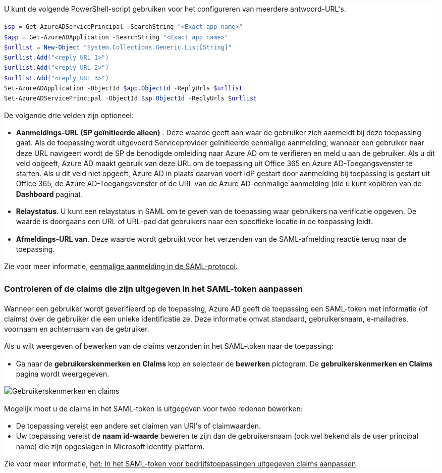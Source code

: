   U kunt de volgende PowerShell-script gebruiken voor het configureren van meerdere antwoord-URL's.

  ```powershell
  $sp = Get-AzureADServicePrincipal -SearchString "<Exact app name>"
  $app = Get-AzureADApplication -SearchString "<Exact app name>"
  $urllist = New-Object "System.Collections.Generic.List[String]"
  $urllist.Add("<reply URL 1>")
  $urllist.Add("<reply URL 2>")
  $urllist.Add("<reply URL 3>")
  Set-AzureADApplication -ObjectId $app.ObjectId -ReplyUrls $urllist
  Set-AzureADServicePrincipal -ObjectId $sp.ObjectId -ReplyUrls $urllist
  ```

De volgende drie velden zijn optioneel:

- **Aanmeldings-URL (SP geïnitieerde alleen)** . Deze waarde geeft aan waar de gebruiker zich aanmeldt bij deze toepassing gaat. Als de toepassing wordt uitgevoerd Serviceprovider geïnitieerde eenmalige aanmelding, wanneer een gebruiker naar deze URL navigeert wordt de SP de benodigde omleiding naar Azure AD om te verifiëren en meld u aan de gebruiker. Als u dit veld opgeeft, Azure AD maakt gebruik van deze URL om de toepassing uit Office 365 en Azure AD-Toegangsvenster te starten. Als u dit veld niet opgeeft, Azure AD in plaats daarvan voert IdP gestart door aanmelding bij toepassing is gestart uit Office 365, de Azure AD-Toegangsvenster of de URL van de Azure AD-eenmalige aanmelding (die u kunt kopiëren van de **Dashboard** pagina).

- **Relaystatus**. U kunt een relaystatus in SAML om te geven van de toepassing waar gebruikers na verificatie opgeven. De waarde is doorgaans een URL of URL-pad dat gebruikers naar een specifieke locatie in de toepassing leidt.

- **Afmeldings-URL van**. Deze waarde wordt gebruikt voor het verzenden van de SAML-afmelding reactie terug naar de toepassing.

Zie voor meer informatie, [eenmalige aanmelding in de SAML-protocol](../develop/single-sign-on-saml-protocol.md).

### <a name="review-or-customize-the-claims-issued-in-the-saml-token"></a>Controleren of de claims die zijn uitgegeven in het SAML-token aanpassen

Wanneer een gebruiker wordt geverifieerd op de toepassing, Azure AD geeft de toepassing een SAML-token met informatie (of claims) over de gebruiker die een unieke identificatie ze. Deze informatie omvat standaard, gebruikersnaam, e-mailadres, voornaam en achternaam van de gebruiker.

Als u wilt weergeven of bewerken van de claims verzonden in het SAML-token naar de toepassing:

- Ga naar de **gebruikerskenmerken en Claims** kop en selecteer de **bewerken** pictogram. De **gebruikerskenmerken en Claims** pagina wordt weergegeven.

![Gebruikerskenmerken en claims](./media/configure-single-sign-on-non-gallery-applications/user-attributes-and-claims.png)

Mogelijk moet u de claims in het SAML-token is uitgegeven voor twee redenen bewerken:

- De toepassing vereist een andere set claimen van URI's of claimwaarden.
- Uw toepassing vereist de **naam id-waarde** beweren te zijn dan de gebruikersnaam (ook wel bekend als de user principal name) die zijn opgeslagen in Microsoft identity-platform.

Zie voor meer informatie, [het: In het SAML-token voor bedrijfstoepassingen uitgegeven claims aanpassen](../develop/active-directory-saml-claims-customization.md).

